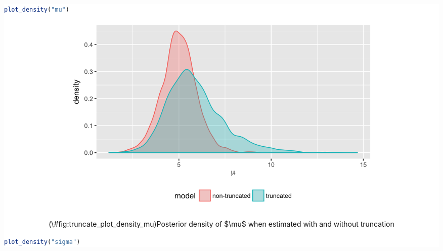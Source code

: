 ```r
plot_density("mu")
```

<div class="figure" style="text-align: center">
<img src="truncated_files/figure-html/truncate_plot_density_mu-1.png" alt="Posterior density of $\mu$ when estimated with and without truncation" width="70%" />
<p class="caption">(\#fig:truncate_plot_density_mu)Posterior density of $\mu$ when estimated with and without truncation</p>
</div>

```r
plot_density("sigma")
```

<div class="figure" style="text-align: center">